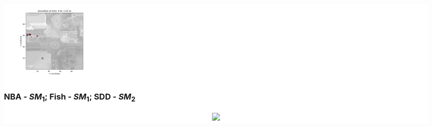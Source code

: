   <img src="imgs/SM-how_far_5_sdd.gif" width="200" />
</p>

### NBA - $SM_{1}$; Fish - $SM_{1}$; SDD - $SM_2$

<p align="center">
  <img src="imgs/SM_how_far_1_NBA.gif" width="200" />